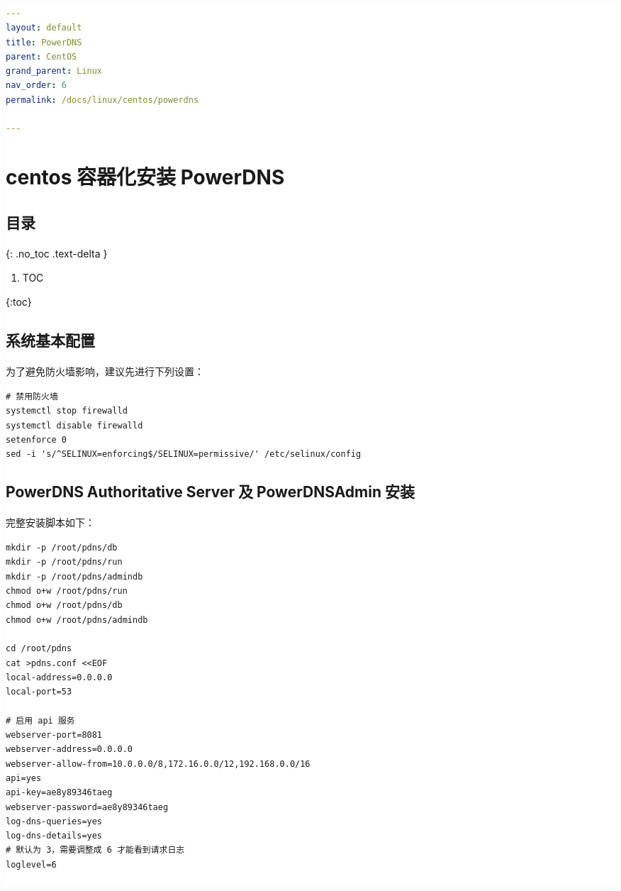 ```yaml
---
layout: default
title: PowerDNS
parent: CentOS
grand_parent: Linux
nav_order: 6
permalink: /docs/linux/centos/powerdns

---
```


# centos 容器化安装 PowerDNS

## 目录

{: .no_toc .text-delta }

1. TOC

{:toc}

## 系统基本配置

为了避免防火墙影响，建议先进行下列设置：

```shell
# 禁用防火墙
systemctl stop firewalld
systemctl disable firewalld
setenforce 0
sed -i 's/^SELINUX=enforcing$/SELINUX=permissive/' /etc/selinux/config
```

## PowerDNS Authoritative Server 及 PowerDNSAdmin 安装

完整安装脚本如下：

```shell
mkdir -p /root/pdns/db
mkdir -p /root/pdns/run
mkdir -p /root/pdns/admindb
chmod o+w /root/pdns/run
chmod o+w /root/pdns/db
chmod o+w /root/pdns/admindb

cd /root/pdns
cat >pdns.conf <<EOF
local-address=0.0.0.0
local-port=53

# 启用 api 服务
webserver-port=8081
webserver-address=0.0.0.0
webserver-allow-from=10.0.0.0/8,172.16.0.0/12,192.168.0.0/16
api=yes
api-key=ae8y89346taeg
webserver-password=ae8y89346taeg
log-dns-queries=yes
log-dns-details=yes
# 默认为 3，需要调整成 6 才能看到请求日志
loglevel=6


```